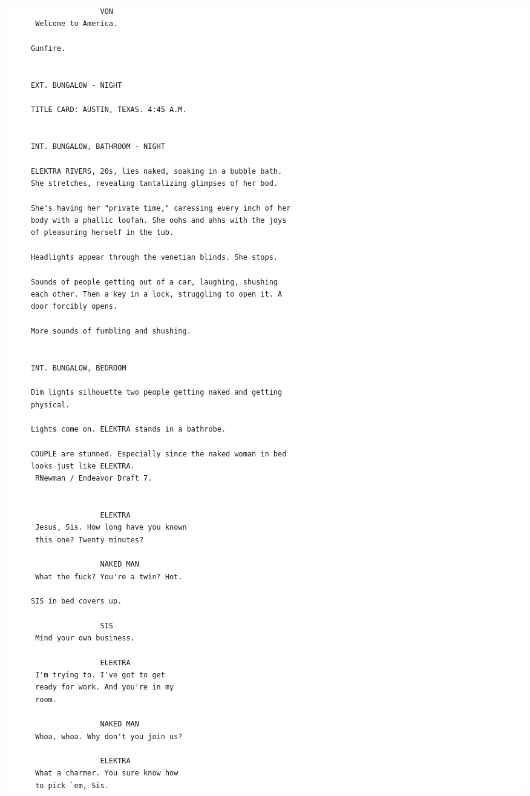                          VON
           Welcome to America.
                         
          Gunfire.
                         
                         
          EXT. BUNGALOW - NIGHT
                         
          TITLE CARD: AUSTIN, TEXAS. 4:45 A.M.
                         
                         
          INT. BUNGALOW, BATHROOM - NIGHT
                         
          ELEKTRA RIVERS, 20s, lies naked, soaking in a bubble bath.
          She stretches, revealing tantalizing glimpses of her bod.
                         
          She's having her "private time," caressing every inch of her
          body with a phallic loofah. She oohs and ahhs with the joys
          of pleasuring herself in the tub.
                         
          Headlights appear through the venetian blinds. She stops.
                         
          Sounds of people getting out of a car, laughing, shushing
          each other. Then a key in a lock, struggling to open it. A
          door forcibly opens.
                         
          More sounds of fumbling and shushing.
                         
                         
          INT. BUNGALOW, BEDROOM
                         
          Dim lights silhouette two people getting naked and getting
          physical.
                         
          Lights come on. ELEKTRA stands in a bathrobe.
                         
          COUPLE are stunned. Especially since the naked woman in bed
          looks just like ELEKTRA.
           RNewman / Endeavor Draft 7.
                         
                         
                          ELEKTRA
           Jesus, Sis. How long have you known
           this one? Twenty minutes?
                         
                          NAKED MAN
           What the fuck? You're a twin? Hot.
                         
          SIS in bed covers up.
                         
                          SIS
           Mind your own business.
                         
                          ELEKTRA
           I'm trying to. I've got to get
           ready for work. And you're in my
           room.
                         
                          NAKED MAN
           Whoa, whoa. Why don't you join us?
                         
                          ELEKTRA
           What a charmer. You sure know how
           to pick `em, Sis.
                         